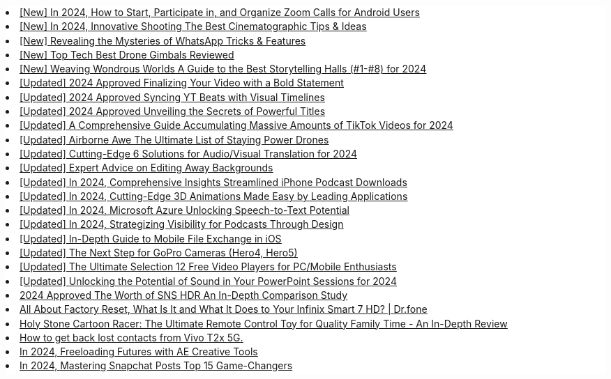 <li><a href="https://fox-glue.techidaily.com/new-in-2024-how-to-start-participate-in-and-organize-zoom-calls-for-android-users/"><u>[New] In 2024, How to Start, Participate in, and Organize Zoom Calls for Android Users</u></a></li>
<li><a href="https://fox-glue.techidaily.com/new-in-2024-innovative-shooting-the-best-cinematographic-tips-and-ideas/"><u>[New] In 2024, Innovative Shooting The Best Cinematographic Tips & Ideas</u></a></li>
<li><a href="https://fox-glue.techidaily.com/new-revealing-the-mysteries-of-whatsapp-tricks-and-features/"><u>[New] Revealing the Mysteries of WhatsApp Tricks & Features</u></a></li>
<li><a href="https://some-approaches.techidaily.com/new-top-tech-best-drone-gimbals-reviewed/"><u>[New] Top Tech Best Drone Gimbals Reviewed</u></a></li>
<li><a href="https://fox-glue.techidaily.com/new-weaving-wondrous-worlds-a-guide-to-the-best-storytelling-halls-1-8-for-2024/"><u>[New] Weaving Wondrous Worlds A Guide to the Best Storytelling Halls (#1-#8) for 2024</u></a></li>
<li><a href="https://youtube-docs.techidaily.com/ed-2024-approved-finalizing-your-video-with-a-bold-statement/"><u>[Updated] 2024 Approved Finalizing Your Video with a Bold Statement</u></a></li>
<li><a href="https://fox-glue.techidaily.com/updated-2024-approved-syncing-yt-beats-with-visual-timelines/"><u>[Updated] 2024 Approved Syncing YT Beats with Visual Timelines</u></a></li>
<li><a href="https://fox-glue.techidaily.com/updated-2024-approved-unveiling-the-secrets-of-powerful-titles/"><u>[Updated] 2024 Approved Unveiling the Secrets of Powerful Titles</u></a></li>
<li><a href="https://fox-glue.techidaily.com/updated-a-comprehensive-guide-accumulating-massive-amounts-of-tiktok-videos-for-2024/"><u>[Updated] A Comprehensive Guide Accumulating Massive Amounts of TikTok Videos for 2024</u></a></li>
<li><a href="https://fox-glue.techidaily.com/updated-airborne-awe-the-ultimate-list-of-staying-power-drones/"><u>[Updated] Airborne Awe The Ultimate List of Staying Power Drones</u></a></li>
<li><a href="https://fox-glue.techidaily.com/updated-cutting-edge-6-solutions-for-audiovisual-translation-for-2024/"><u>[Updated] Cutting-Edge 6 Solutions for Audio/Visual Translation for 2024</u></a></li>
<li><a href="https://some-knowledge.techidaily.com/updated-expert-advice-on-editing-away-backgrounds/"><u>[Updated] Expert Advice on Editing Away Backgrounds</u></a></li>
<li><a href="https://fox-glue.techidaily.com/updated-in-2024-comprehensive-insights-streamlined-iphone-podcast-downloads/"><u>[Updated] In 2024, Comprehensive Insights Streamlined iPhone Podcast Downloads</u></a></li>
<li><a href="https://fox-glue.techidaily.com/updated-in-2024-cutting-edge-3d-animations-made-easy-by-leading-applications/"><u>[Updated] In 2024, Cutting-Edge 3D Animations Made Easy by Leading Applications</u></a></li>
<li><a href="https://fox-glue.techidaily.com/updated-in-2024-microsoft-azure-unlocking-speech-to-text-potential/"><u>[Updated] In 2024, Microsoft Azure Unlocking Speech-to-Text Potential</u></a></li>
<li><a href="https://fox-glue.techidaily.com/updated-in-2024-strategizing-visibility-for-podcasts-through-design/"><u>[Updated] In 2024, Strategizing Visibility for Podcasts Through Design</u></a></li>
<li><a href="https://fox-glue.techidaily.com/updated-in-depth-guide-to-mobile-file-exchange-in-ios/"><u>[Updated] In-Depth Guide to Mobile File Exchange in iOS</u></a></li>
<li><a href="https://fox-glue.techidaily.com/updated-the-next-step-for-gopro-cameras-hero4-hero5/"><u>[Updated] The Next Step for GoPro Cameras (Hero4, Hero5)</u></a></li>
<li><a href="https://fox-glue.techidaily.com/updated-the-ultimate-selection-12-free-video-players-for-pcmobile-enthusiasts/"><u>[Updated] The Ultimate Selection 12 Free Video Players for PC/Mobile Enthusiasts</u></a></li>
<li><a href="https://fox-glue.techidaily.com/updated-unlocking-the-potential-of-sound-in-your-powerpoint-sessions-for-2024/"><u>[Updated] Unlocking the Potential of Sound in Your PowerPoint Sessions for 2024</u></a></li>
<li><a href="https://some-skills.techidaily.com/2024-approved-the-worth-of-sns-hdr-an-in-depth-comparison-study/"><u>2024 Approved The Worth of SNS HDR An In-Depth Comparison Study</u></a></li>
<li><a href="https://phone-solutions.techidaily.com/all-about-factory-reset-what-is-it-and-what-it-does-to-your-infinix-smart-7-hd-drfone-by-drfone-reset-android-reset-android/"><u>All About Factory Reset, What Is It and What It Does to Your Infinix Smart 7 HD? | Dr.fone</u></a></li>
<li><a href="https://buynow-help.techidaily.com/holy-stone-cartoon-racer-the-ultimate-remote-control-toy-for-quality-family-time-an-in-depth-review/"><u>Holy Stone Cartoon Racer: The Ultimate Remote Control Toy for Quality Family Time - An In-Depth Review</u></a></li>
<li><a href="https://blog-min.techidaily.com/how-to-get-back-lost-contacts-from-vivo-t2x-5g-by-fonelab-android-recover-contacts/"><u>How to get back lost contacts from Vivo T2x 5G.</u></a></li>
<li><a href="https://fox-glue.techidaily.com/in-2024-freeloading-futures-with-ae-creative-tools/"><u>In 2024, Freeloading Futures with AE Creative Tools</u></a></li>
<li><a href="https://snapchat-videos.techidaily.com/in-2024-mastering-snapchat-posts-top-15-game-changers/"><u>In 2024, Mastering Snapchat Posts Top 15 Game-Changers</u></a></li>